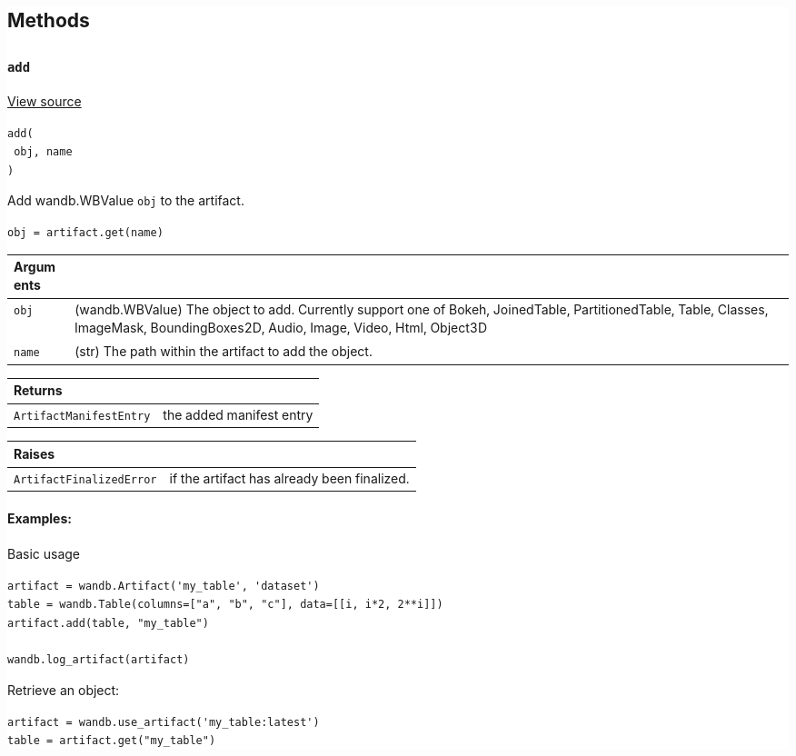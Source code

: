 
## Methods

### `add`



[View source](https://www.github.com/wandb/client/tree/c505c66a5f9c1530671564dae3e9e230f72f6584/wandb/apis/public.py#L4649-L4650)

```python
add(
 obj, name
)
```

Add wandb.WBValue `obj` to the artifact.

```
obj = artifact.get(name)
```

| Arguments | |
| :--- | :--- |
| `obj` | (wandb.WBValue) The object to add. Currently support one of Bokeh, JoinedTable, PartitionedTable, Table, Classes, ImageMask, BoundingBoxes2D, Audio, Image, Video, Html, Object3D |
| `name` | (str) The path within the artifact to add the object. |



| Returns | |
| :--- | :--- |
| `ArtifactManifestEntry` | the added manifest entry |



| Raises | |
| :--- | :--- |
| `ArtifactFinalizedError` | if the artifact has already been finalized. |



#### Examples:

Basic usage
```
artifact = wandb.Artifact('my_table', 'dataset')
table = wandb.Table(columns=["a", "b", "c"], data=[[i, i*2, 2**i]])
artifact.add(table, "my_table")

wandb.log_artifact(artifact)
```

Retrieve an object:
```
artifact = wandb.use_artifact('my_table:latest')
table = artifact.get("my_table")
```
